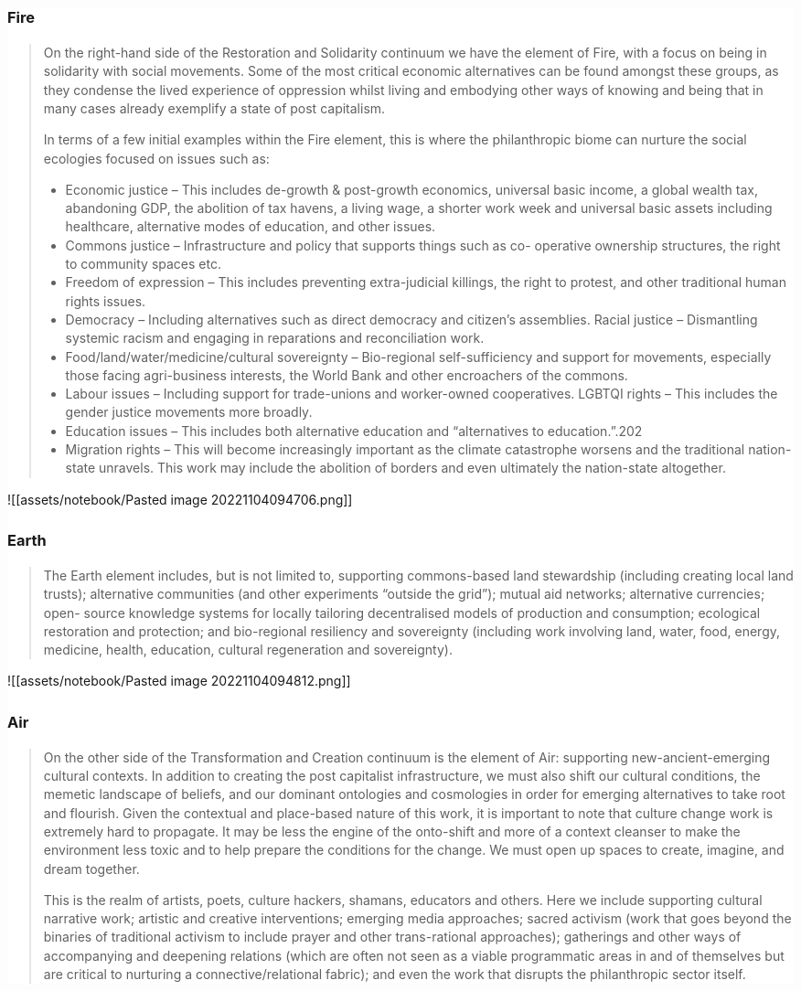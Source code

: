 ### Fire

> On the right-hand side of the Restoration and Solidarity continuum we have the element of Fire, with a focus on being in solidarity with social movements. Some of the most critical economic alternatives can be found amongst these groups, as they condense the lived experience of oppression whilst living and embodying other ways of knowing and being that in many cases already exemplify a state of post capitalism.
> 
> In terms of a few initial examples within the Fire element, this is where the philanthropic biome can nurture the social ecologies focused on issues such as:
>
> - Economic justice – This includes de-growth & post-growth economics, universal basic income, a global wealth tax, abandoning GDP, the abolition of tax havens, a living wage, a shorter work week and universal basic assets including healthcare, alternative modes of education, and other issues.
> - Commons justice – Infrastructure and policy that supports things such as co- operative ownership structures, the right to community spaces etc.
> - Freedom of expression – This includes preventing extra-judicial killings, the right to protest, and other traditional human rights issues.
> - Democracy – Including alternatives such as direct democracy and citizen’s assemblies. Racial justice – Dismantling systemic racism and engaging in reparations and reconciliation work.
> - Food/land/water/medicine/cultural sovereignty – Bio-regional self-sufficiency and support for movements, especially those facing agri-business interests, the World Bank and other encroachers of the commons.
> - Labour issues – Including support for trade-unions and worker-owned cooperatives. LGBTQI rights – This includes the gender justice movements more broadly.
> - Education issues – This includes both alternative education and “alternatives to education.”.202
> - Migration rights – This will become increasingly important as the climate catastrophe worsens and the traditional nation-state unravels. This work may include the abolition of borders and even ultimately the nation-state altogether.

![[assets/notebook/Pasted image 20221104094706.png]]

### Earth

> The Earth element includes, but is not limited to, supporting commons-based land stewardship (including creating local land trusts); alternative communities (and other experiments “outside the grid”); mutual aid networks; alternative currencies; open- source knowledge systems for locally tailoring decentralised models of production and consumption; ecological restoration and protection; and bio-regional resiliency and sovereignty (including work involving land, water, food, energy, medicine, health, education, cultural regeneration and sovereignty).

![[assets/notebook/Pasted image 20221104094812.png]]

### Air

> On the other side of the Transformation and Creation continuum is the element of Air: supporting new-ancient-emerging cultural contexts. In addition to creating the post capitalist infrastructure, we must also shift our cultural conditions, the memetic landscape of beliefs, and our dominant ontologies and cosmologies in order for emerging alternatives to take root and flourish. Given the contextual and place-based nature of this work, it is important to note that culture change work is extremely hard to propagate. It may be less the engine of the onto-shift and more of a context cleanser to make the environment less toxic and to help prepare the conditions for the change. We must open up spaces to create, imagine, and dream together.
>
> This is the realm of artists, poets, culture hackers, shamans, educators and others. Here we include supporting cultural narrative work; artistic and creative interventions; emerging media approaches; sacred activism (work that goes beyond the binaries of traditional activism to include prayer and other trans-rational approaches); gatherings and other ways of accompanying and deepening relations (which are often not seen as a viable programmatic areas in and of themselves but are critical to nurturing a connective/relational fabric); and even the work that disrupts the philanthropic sector itself.
